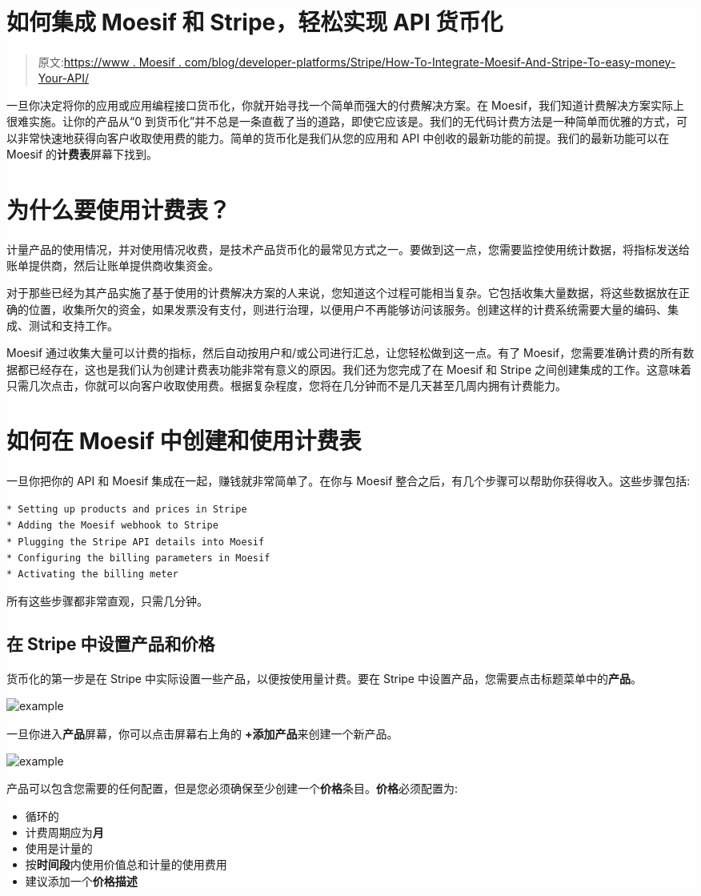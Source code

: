 # 如何集成 Moesif 和 Stripe，轻松实现 API 货币化

> 原文:[https://www . Moesif . com/blog/developer-platforms/Stripe/How-To-Integrate-Moesif-And-Stripe-To-easy-money-Your-API/](https://www.moesif.com/blog/developer-platforms/stripe/How-To-Integrate-Moesif-And-Stripe-To-Easily-Monetize-Your-APIs/)

一旦你决定将你的应用或应用编程接口货币化，你就开始寻找一个简单而强大的付费解决方案。在 Moesif，我们知道计费解决方案实际上很难实施。让你的产品从“0 到货币化”并不总是一条直截了当的道路，即使它应该是。我们的无代码计费方法是一种简单而优雅的方式，可以非常快速地获得向客户收取使用费的能力。简单的货币化是我们从您的应用和 API 中创收的最新功能的前提。我们的最新功能可以在 Moesif 的**计费表**屏幕下找到。

# 为什么要使用计费表？

计量产品的使用情况，并对使用情况收费，是技术产品货币化的最常见方式之一。要做到这一点，您需要监控使用统计数据，将指标发送给账单提供商，然后让账单提供商收集资金。

对于那些已经为其产品实施了基于使用的计费解决方案的人来说，您知道这个过程可能相当复杂。它包括收集大量数据，将这些数据放在正确的位置，收集所欠的资金，如果发票没有支付，则进行治理，以便用户不再能够访问该服务。创建这样的计费系统需要大量的编码、集成、测试和支持工作。

Moesif 通过收集大量可以计费的指标，然后自动按用户和/或公司进行汇总，让您轻松做到这一点。有了 Moesif，您需要准确计费的所有数据都已经存在，这也是我们认为创建计费表功能非常有意义的原因。我们还为您完成了在 Moesif 和 Stripe 之间创建集成的工作。这意味着只需几次点击，你就可以向客户收取使用费。根据复杂程度，您将在几分钟而不是几天甚至几周内拥有计费能力。

# 如何在 Moesif 中创建和使用计费表

一旦你把你的 API 和 Moesif 集成在一起，赚钱就非常简单了。在你与 Moesif 整合之后，有几个步骤可以帮助你获得收入。这些步骤包括:

```
* Setting up products and prices in Stripe
* Adding the Moesif webhook to Stripe
* Plugging the Stripe API details into Moesif
* Configuring the billing parameters in Moesif
* Activating the billing meter 
```

所有这些步骤都非常直观，只需几分钟。

## 在 Stripe 中设置产品和价格

货币化的第一步是在 Stripe 中实际设置一些产品，以便按使用量计费。要在 Stripe 中设置产品，您需要点击标题菜单中的**产品**。

![example](../Images/940935749ecb136adf3b7201b8736ac7.png)

一旦你进入**产品**屏幕，你可以点击屏幕右上角的 **+添加产品**来创建一个新产品。

![example](../Images/579c1bd6895d03887b2b7b6fe4352c92.png)

产品可以包含您需要的任何配置，但是您必须确保至少创建一个**价格**条目。**价格**必须配置为:

*   循环的
*   计费周期应为**月**
*   使用是计量的
*   按**时间段**内使用价值总和计量的使用费用
*   建议添加一个**价格描述**
